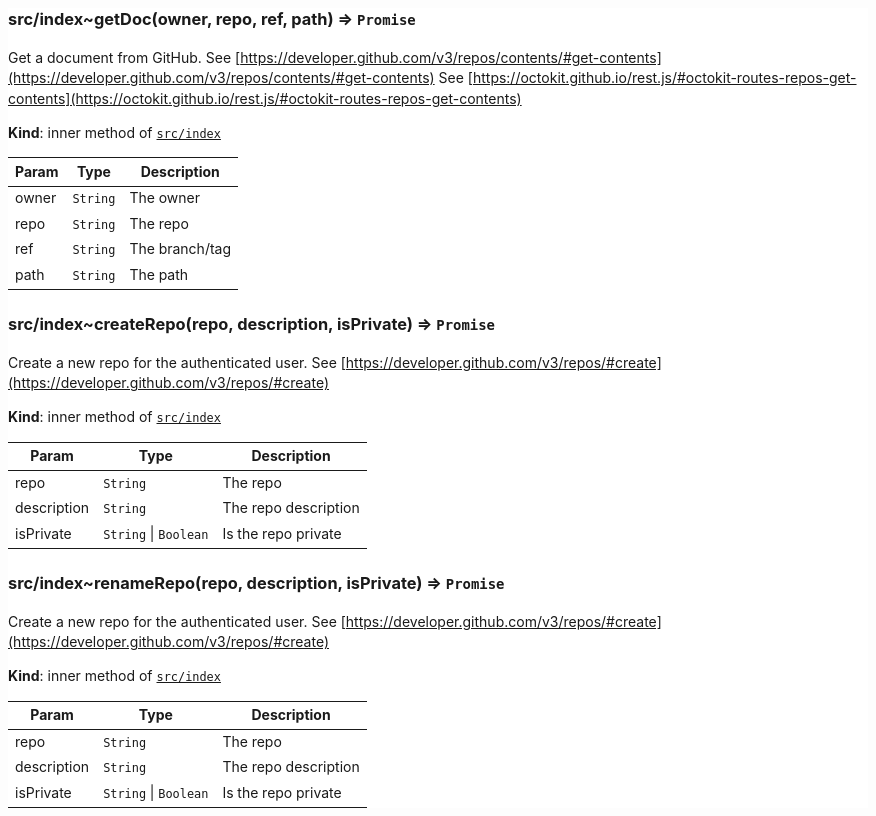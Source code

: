 <a name="module_src/index..getDoc"></a>

### src/index~getDoc(owner, repo, ref, path) ⇒ <code>Promise</code>
Get a document from GitHub.
See [https://developer.github.com/v3/repos/contents/#get-contents](https://developer.github.com/v3/repos/contents/#get-contents)
See [https://octokit.github.io/rest.js/#octokit-routes-repos-get-contents](https://octokit.github.io/rest.js/#octokit-routes-repos-get-contents)

**Kind**: inner method of [<code>src/index</code>](#module_src/index)  

| Param | Type | Description |
| --- | --- | --- |
| owner | <code>String</code> | The owner |
| repo | <code>String</code> | The repo |
| ref | <code>String</code> | The branch/tag |
| path | <code>String</code> | The path |

<a name="module_src/index..createRepo"></a>

### src/index~createRepo(repo, description, isPrivate) ⇒ <code>Promise</code>
Create a new repo for the authenticated user.
See [https://developer.github.com/v3/repos/#create](https://developer.github.com/v3/repos/#create)

**Kind**: inner method of [<code>src/index</code>](#module_src/index)  

| Param | Type | Description |
| --- | --- | --- |
| repo | <code>String</code> | The repo |
| description | <code>String</code> | The repo description |
| isPrivate | <code>String</code> \| <code>Boolean</code> | Is the repo private |

<a name="module_src/index..renameRepo"></a>

### src/index~renameRepo(repo, description, isPrivate) ⇒ <code>Promise</code>
Create a new repo for the authenticated user.
See [https://developer.github.com/v3/repos/#create](https://developer.github.com/v3/repos/#create)

**Kind**: inner method of [<code>src/index</code>](#module_src/index)  

| Param | Type | Description |
| --- | --- | --- |
| repo | <code>String</code> | The repo |
| description | <code>String</code> | The repo description |
| isPrivate | <code>String</code> \| <code>Boolean</code> | Is the repo private |
